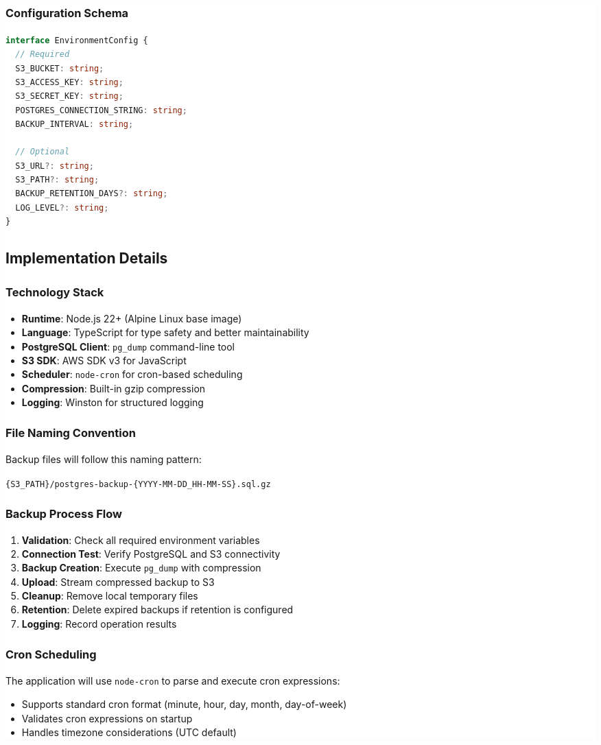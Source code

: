 ### Configuration Schema
```typescript
interface EnvironmentConfig {
  // Required
  S3_BUCKET: string;
  S3_ACCESS_KEY: string;
  S3_SECRET_KEY: string;
  POSTGRES_CONNECTION_STRING: string;
  BACKUP_INTERVAL: string;
  
  // Optional
  S3_URL?: string;
  S3_PATH?: string;
  BACKUP_RETENTION_DAYS?: string;
  LOG_LEVEL?: string;
}
```

## Implementation Details

### Technology Stack
- **Runtime**: Node.js 22+ (Alpine Linux base image)
- **Language**: TypeScript for type safety and better maintainability
- **PostgreSQL Client**: `pg_dump` command-line tool
- **S3 SDK**: AWS SDK v3 for JavaScript
- **Scheduler**: `node-cron` for cron-based scheduling
- **Compression**: Built-in gzip compression
- **Logging**: Winston for structured logging

### File Naming Convention
Backup files will follow this naming pattern:
```
{S3_PATH}/postgres-backup-{YYYY-MM-DD_HH-MM-SS}.sql.gz
```

### Backup Process Flow
1. **Validation**: Check all required environment variables
2. **Connection Test**: Verify PostgreSQL and S3 connectivity
3. **Backup Creation**: Execute `pg_dump` with compression
4. **Upload**: Stream compressed backup to S3
5. **Cleanup**: Remove local temporary files
6. **Retention**: Delete expired backups if retention is configured
7. **Logging**: Record operation results

### Cron Scheduling
The application will use `node-cron` to parse and execute cron expressions:
- Supports standard cron format (minute, hour, day, month, day-of-week)
- Validates cron expressions on startup
- Handles timezone considerations (UTC default)
